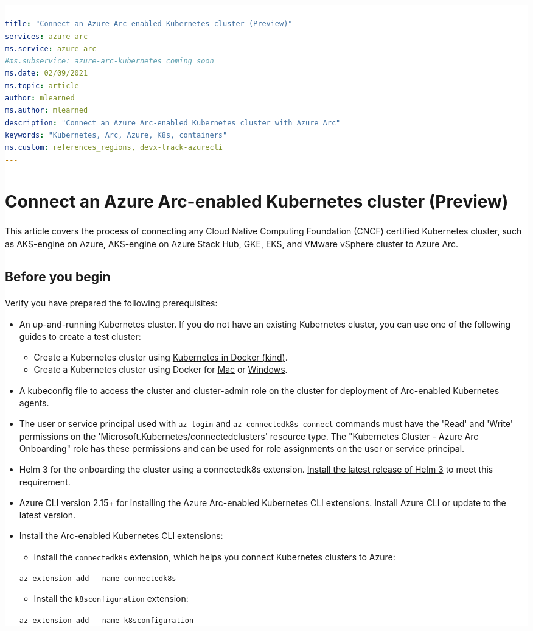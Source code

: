 ```yaml
---
title: "Connect an Azure Arc-enabled Kubernetes cluster (Preview)"
services: azure-arc
ms.service: azure-arc
#ms.subservice: azure-arc-kubernetes coming soon
ms.date: 02/09/2021
ms.topic: article
author: mlearned
ms.author: mlearned
description: "Connect an Azure Arc-enabled Kubernetes cluster with Azure Arc"
keywords: "Kubernetes, Arc, Azure, K8s, containers"
ms.custom: references_regions, devx-track-azurecli
---
```


# Connect an Azure Arc-enabled Kubernetes cluster (Preview)

This article covers the process of connecting any Cloud Native Computing Foundation (CNCF) certified Kubernetes cluster, such as AKS-engine on Azure, AKS-engine on Azure Stack Hub, GKE, EKS, and VMware vSphere cluster to Azure Arc.

## Before you begin

Verify you have prepared the following prerequisites:

* An up-and-running Kubernetes cluster. If you do not have an existing Kubernetes cluster, you can use one of the following guides to create a test cluster:
  * Create a Kubernetes cluster using [Kubernetes in Docker (kind)](https://kind.sigs.k8s.io/).
  * Create a Kubernetes cluster using Docker for [Mac](https://docs.docker.com/docker-for-mac/#kubernetes) or [Windows](https://docs.docker.com/docker-for-windows/#kubernetes).
* A kubeconfig file to access the cluster and cluster-admin role on the cluster for deployment of Arc-enabled Kubernetes agents.
* The user or service principal used with `az login` and `az connectedk8s connect` commands must have the 'Read' and 'Write' permissions on the 'Microsoft.Kubernetes/connectedclusters' resource type. The "Kubernetes Cluster - Azure Arc Onboarding" role has these permissions and can be used for role assignments on the user or service principal.
* Helm 3 for the onboarding the cluster using a connectedk8s extension. [Install the latest release of Helm 3](https://helm.sh/docs/intro/install) to meet this requirement.
* Azure CLI version 2.15+ for installing the Azure Arc-enabled Kubernetes CLI extensions. [Install Azure CLI](/cli/azure/install-azure-cli?view=azure-cli-latest&preserve-view=true) or update to the latest version.
* Install the Arc-enabled Kubernetes CLI extensions:
  
  * Install the `connectedk8s` extension, which helps you connect Kubernetes clusters to Azure:
  
  ```azurecli
  az extension add --name connectedk8s
  ```
  
   * Install the `k8sconfiguration` extension:
  
  ```azurecli
  az extension add --name k8sconfiguration
  ```
